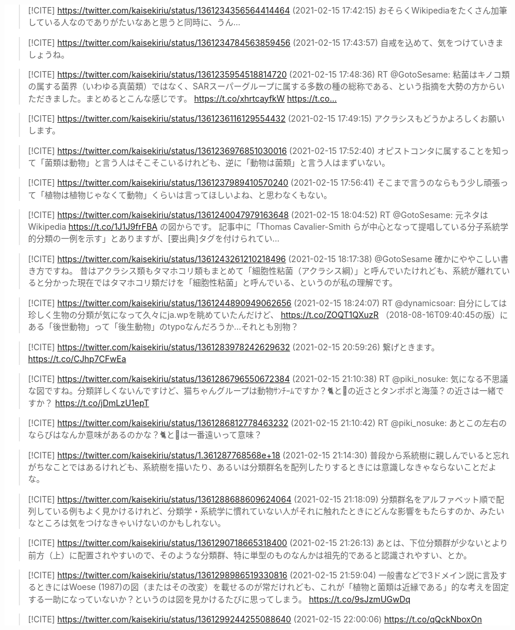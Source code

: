 > [!CITE] https://twitter.com/kaisekiriu/status/1361234356564414464 (2021-02-15 17:42:15)
> おそらくWikipediaをたくさん加筆している人なのでありがたいなあと思うと同時に、うん…

> [!CITE] https://twitter.com/kaisekiriu/status/1361234784563859456 (2021-02-15 17:43:57)
> 自戒を込めて、気をつけていきましょうね。

> [!CITE] https://twitter.com/kaisekiriu/status/1361235954518814720 (2021-02-15 17:48:36)
> RT @GotoSesame: 粘菌はキノコ類の属する菌界（いわゆる真菌類）ではなく、SARスーパーグループに属する多数の種の総称である、という指摘を大勢の方からいただきました。まとめるとこんな感じです。 https://t.co/xhrtcayfkW https://t.co…

> [!CITE] https://twitter.com/kaisekiriu/status/1361236116129554432 (2021-02-15 17:49:15)
> アクラシスもどうかよろしくお願いします。

> [!CITE] https://twitter.com/kaisekiriu/status/1361236976851030016 (2021-02-15 17:52:40)
> オピストコンタに属することを知って「菌類は動物」と言う人はそこそこいるけれども、逆に「動物は菌類」と言う人はまずいない。

> [!CITE] https://twitter.com/kaisekiriu/status/1361237989410570240 (2021-02-15 17:56:41)
> そこまで言うのならもう少し頑張って「植物は植物じゃなくて動物」くらいは言ってほしいよね、と思わなくもない。

> [!CITE] https://twitter.com/kaisekiriu/status/1361240047979163648 (2021-02-15 18:04:52)
> RT @GotoSesame: 元ネタはWikipedia https://t.co/1J1J9frFBA の図からです。
> 記事中に「Thomas Cavalier-Smith らが中心となって提唱している分子系統学的分類の一例を示す」とありますが、[要出典]タグを付けられてい…

> [!CITE] https://twitter.com/kaisekiriu/status/1361243261210218496 (2021-02-15 18:17:38)
> @GotoSesame 確かにややこしい書き方ですね。
> 昔はアクラシス類もタマホコリ類もまとめて「細胞性粘菌（アクラシス綱）」と呼んでいたけれども、系統が離れていると分かった現在ではタマホコリ類だけを「細胞性粘菌」と呼んでいる、というのが私の理解です。

> [!CITE] https://twitter.com/kaisekiriu/status/1361244890949062656 (2021-02-15 18:24:07)
> RT @dynamicsoar: 自分にしては珍しく生物の分類が気になって久々にja.wpを眺めていたんだけど、
> https://t.co/ZOQT1QXuzR （2018-08-16T09:40:45の版）にある「後世動物」って「後生動物」のtypoなんだろうか…それとも別物？

> [!CITE] https://twitter.com/kaisekiriu/status/1361283978242629632 (2021-02-15 20:59:26)
> 繋げときます。
> https://t.co/CJhp7CFwEa

> [!CITE] https://twitter.com/kaisekiriu/status/1361286796550672384 (2021-02-15 21:10:38)
> RT @piki_nosuke: 気になる不思議な図ですね。分類詳しくないんですけど、猫ちゃんグループは動物ｻﾝﾁｰﾑですか？🐈と🍄の近さとタンポポと海藻？の近さは一緒ですか？ https://t.co/jDmLzU1epT

> [!CITE] https://twitter.com/kaisekiriu/status/1361286812778463232 (2021-02-15 21:10:42)
> RT @piki_nosuke: あとこの左右のならびはなんか意味があるのかな？🐈と👾は一番遠いって意味？

> [!CITE] https://twitter.com/kaisekiriu/status/1.361287768568e+18 (2021-02-15 21:14:30)
> 普段から系統樹に親しんでいると忘れがちなことではあるけれども、系統樹を描いたり、あるいは分類群名を配列したりするときには意識しなきゃならないことだよな。

> [!CITE] https://twitter.com/kaisekiriu/status/1361288688609624064 (2021-02-15 21:18:09)
> 分類群名をアルファベット順で配列している例もよく見かけるけれど、分類学・系統学に慣れていない人がそれに触れたときにどんな影響をもたらすのか、みたいなところは気をつけなきゃいけないのかもしれない。

> [!CITE] https://twitter.com/kaisekiriu/status/1361290718665318400 (2021-02-15 21:26:13)
> あとは、下位分類群が少ないとより前方（上）に配置されやすいので、そのような分類群、特に単型のものなんかは祖先的であると認識されやすい、とか。

> [!CITE] https://twitter.com/kaisekiriu/status/1361298986519330816 (2021-02-15 21:59:04)
> 一般書などで3ドメイン説に言及するときにはWoese (1987)の図（またはその改変）を載せるのが常だけれども、これが「植物と菌類は近縁である」的な考えを固定する一助になっていないか？というのは図を見かけるたびに思ってしまう。 https://t.co/9sJzmUGwDq

> [!CITE] https://twitter.com/kaisekiriu/status/1361299244255088640 (2021-02-15 22:00:06)
> https://t.co/qQckNboxOn
